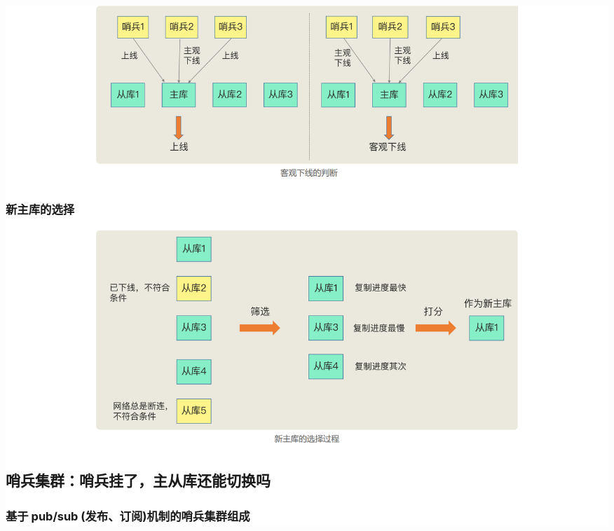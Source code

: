 <div align="center"><img src="./pictures/哨兵客观下线的判断.png" width="70%"/></div> 

### 新主库的选择
<div align="center"><img src="./pictures/新主库的选择.png" width="70%"/></div> 

## 哨兵集群：哨兵挂了，主从库还能切换吗
### 基于 pub/sub (发布、订阅)机制的哨兵集群组成
